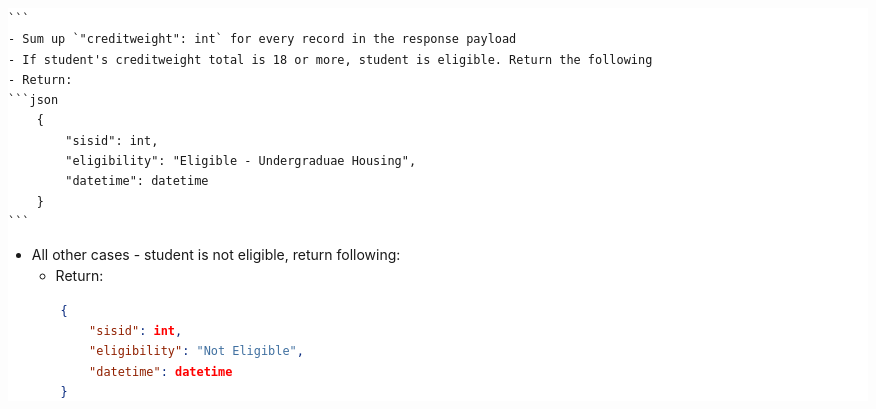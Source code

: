     ```
    - Sum up `"creditweight": int` for every record in the response payload
    - If student's creditweight total is 18 or more, student is eligible. Return the following
    - Return:
    ```json
        {
            "sisid": int,
            "eligibility": "Eligible - Undergraduae Housing",
            "datetime": datetime
        }
    ```

* All other cases - student is not eligible, return following: 
    - Return:
    ```json
        {
            "sisid": int,
            "eligibility": "Not Eligible",
            "datetime": datetime
        }    
    ```

